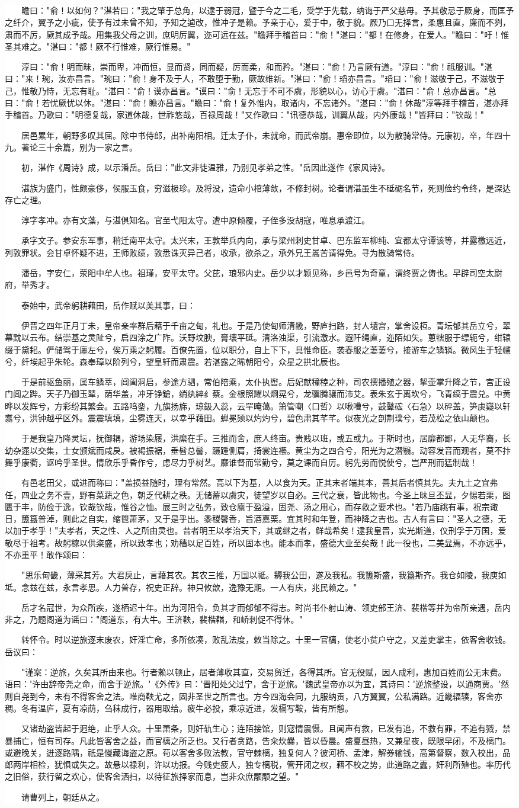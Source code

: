 　　瞻曰："俞！以如何？"湛若曰："我之肇于总角，以逮于弱冠，暨于今之二毛，受学于先载，纳诲于严父慈母。予其敬忌于厥身，而匡予之纤介，翼予之小疵，使予有过未曾不知，予知之逌改，惟冲子是赖。予亲于心，爱于中，敬于貌。厥乃口无择言，柔惠且直，廉而不刿，肃而不厉，厥其成予哉。用集我父母之训，庶明厉翼，迩可远在兹。"瞻拜手稽首曰："俞！"湛曰："都！在修身，在爱人。"瞻曰："吁！惟圣其难之。"湛曰："都！厥不行惟难，厥行惟易。"

　　淳曰："俞！明而昧，崇而卑，冲而恒，显而贤，同而疑，厉而柔，和而矜。"湛曰："俞！乃言厥有道。"淳曰："俞！祗服训。"湛曰："来！琬，汝亦昌言。"琬曰："俞！身不及于人，不敢堕于勤，厥故维新。"湛曰："俞！瑫亦昌言。"瑫曰："俞！滋敬于己，不滋敬于己，惟敬乃恃，无忘有耻。"湛曰："俞！谟亦昌言。"谟曰："俞！无忘于不可不虞，形貌以心，访心于虞。"湛曰："俞！总亦昌言。"总曰："俞！若忧厥忧以休。"湛曰："俞！瞻亦昌言。"瞻曰："俞！复外惟内，取诸内，不忘诸外。"湛曰："俞！休哉"淳等拜手稽首，湛亦拜手稽首。乃歌曰："明德复哉，家道休哉，世祚悠哉，百禄周哉！"又作歌曰："讯德恭哉，训翼从哉，内外康哉！"皆拜曰："钦哉！"

　　居邑累年，朝野多叹其屈。除中书侍郎，出补南阳相。迁太子仆，未就命，而武帝崩。惠帝即位，以为散骑常侍。元康初，卒，年四十九。著论三十余篇，别为一家之言。

　　初，湛作《周诗》成，以示潘岳。岳曰："此文非徒温雅，乃别见孝弟之性。"岳因此遂作《家风诗》。

　　湛族为盛门，性颇豪侈，侯服玉食，穷滋极珍。及将没，遗命小棺薄敛，不修封树。论者谓湛虽生不砥砺名节，死则俭约令终，是深达存亡之理。

　　淳字孝冲。亦有文藻，与湛俱知名。官至弋阳太守。遭中原倾覆，子侄多没胡寇，唯息承渡江。

　　承字文子。参安东军事，稍迁南平太守。太兴末，王敦举兵内向，承与梁州刺史甘卓、巴东监军柳纯、宜都太守谭该等，并露檄远近，列敦罪状。会甘卓怀疑不进，王师败绩，敦悉诛灭异己者，收承，欲杀之，承外兄王暠苦请得免。寻为散骑常侍。

　　潘岳，字安仁，荥阳中牟人也。祖瑾，安平太守。父芘，琅邪内史。岳少以才颖见称，乡邑号为奇童，谓终贾之俦也。早辟司空太尉府，举秀才。

　　泰始中，武帝躬耕藉田，岳作赋以美其事，曰：

　　伊晋之四年正月丁未，皇帝亲率群后藉于千亩之甸，礼也。于是乃使甸师清畿，野庐扫路，封人壝宫，掌舍设枑。青坛郁其岳立兮，翠幕黕以云布。结崇基之灵阯兮，启四涂之广阼。沃野坟腴，膏壤平砥。清洛浊渠，引流激水。遐阡绳直，迩陌如矢。蔥犗服于缥轭兮，绀辕缀于黛耜。俨储驾于廛左兮，俟万乘之躬履。百僚先置，位以职分，自上下下，具惟命臣。袭春服之萋萋兮，接游车之辚辚。微风生于轻幰兮，纤埃起乎朱轮。森奉璋以阶列兮，望皇轩而肃震。若湛露之晞朝阳兮，众星之拱北辰也。

　　于是前驱鱼丽，属车鳞萃，阊阖洞启，参途方驷，常伯陪乘，太仆执辔。后妃献穜稑之种，司农撰播殖之器，挈壶掌升降之节，宫正设门闾之跸。天子乃御玉辇，荫华盖，冲牙铮鎗，绡纨綷纟蔡。金根照耀以烱晃兮，龙骥腾骧而沛艾。表朱玄于离坎兮，飞青缟于震兑。中黄晔以发辉兮，方彩纷其繁会。五路呜銮，九旗扬旆，琼鈒入蕊，云罕晻蔼。箫管嘲〈口哲〉以啾嘈兮，鼓鼙硡〈石急〉以砰盖，笋虡嶷以轩翥兮，洪钟越乎区外。震震填填，尘雾连天，以幸乎藉田。蝉冕颎以灼灼兮，碧色肃其芊芊。似夜光之剖荆璞兮，若茂松之依山颠也。

　　于是我皇乃降灵坛，抚御耦，游场染屦，洪縻在手。三推而舍，庶人终亩。贵贱以班，或五或九。于斯时也，居靡都鄙，人无华裔，长幼杂遝以交集，士女颁斌而咸戾。被褐振裾，垂髫总髻，蹑踵侧肩，掎裳连襼。黄尘为之四合兮，阳光为之潜翳。动容发音而观者，莫不抃舞乎康衢，讴吟乎圣世。情欣乐乎昏作兮，虑尽力乎树艺。靡谁督而常勤兮，莫之课而自厉。躬先劳而悦使兮，岂严刑而猛制哉！

　　有邑老田父，或进而称曰："盖损益随时，理有常然。高以下为基，人以食为天。正其末者端其本，善其后者慎其先。夫九土之宜弗任，四业之务不壹，野有菜蔬之色，朝乏代耕之秩。无储蓄以虞灾，徒望岁以自必。三代之衰，皆此物也。今圣上昧旦丕显，夕惕若栗，图匮于丰，防俭于逸，钦哉钦哉，惟谷之恤。展三时之弘务，致仓廪于盈溢，固尧、汤之用心，而存救之要术也。"若乃庙祧有事，祝宗诹日，簠簋普淖，则此之自实，缩鬯萧茅，又于是乎出。黍稷馨香，旨酒嘉栗。宜其时和年登，而神降之吉也。古人有言曰："圣人之德，无以加于孝乎！"夫孝者，天之性、人之所由灵也。昔者明王以孝治天下，其或继之者，鲜哉希矣！逮我皇晋，实光斯道，仪刑孚于万国，爱敬尽于祖考。故躬稼以供粢盛，所以致孝也；劝穑以足百姓，所以固本也。能本而孝，盛德大业至矣哉！此一役也，二美显焉，不亦远乎，不亦重平！敢作颂曰：

　　"思乐甸畿，薄采其芳。大君戾止，言藉其农。其农三推，万国以祗。耨我公田，遂及我私。我簠斯盛，我簋斯齐。我仓如陵，我庾如坻。念兹在兹，永言孝思。人力普存，祝史正辞。神只攸歆，逸豫无期。一人有庆，兆民赖之。"

　　岳才名冠世，为众所疾，遂栖迟十年。出为河阳令，负其才而郁郁不得志。时尚书仆射山涛、领吏部王济、裴楷等并为帝所亲遇，岳内非之，乃题阁道为谣曰："阁道东，有大牛。王济鞅，裴楷鞧，和峤刺促不得休。"

　　转怀令。时以逆旅逐末废农，奸淫亡命，多所依凑，败乱法度，敕当除之。十里一官樆，使老小贫户守之，又差吏掌主，依客舍收钱。岳议曰：

　　"谨案：逆旅，久矣其所由来也。行者赖以顿止，居者薄收其直，交易贸迁，各得其所。官无役赋，因人成利，惠加百姓而公无末费。语曰：'许由辞帝尧之命，而舍于逆旅。'《外传》曰：'晋阳处父过宁，舍于逆旅。'魏武皇帝亦以为宜，其诗曰：'逆旅整设，以通商贾。'然则自尧到今，未有不得客舍之法。唯商鞅尤之，固非圣世之所言也。方今四海会同，九服纳贡，八方翼翼，公私满路。近畿辐辏，客舍亦稠。冬有温庐，夏有凉荫，刍秣成行，器用取给。疲牛必投，乘凉近进，发槅写鞍，皆有所憩。

　　又诸劫盗皆起于迥绝，止乎人众。十里萧条，则奸轨生心；连陌接馆，则寇情震慑。且闻声有救，已发有追，不救有罪，不追有戮，禁暴捕亡，恒有司存。凡此皆客舍之益，而官樆之所乏也。又行者贪路，告籴炊爨，皆以昏晨。盛夏昼热，又兼星夜，既限早闭，不及樆门。或避晚关，迸逐路隅，祇是慢藏诲盗之原。苟以客舍多败法教，官守棘樆，独复何人？彼河桥、孟津，解券输钱，高第督察，数入校出，品郎两岸相检，犹惧或失之。故悬以禄利，许以功报。今贱吏疲人，独专樆税，管开闭之权，藉不校之势，此道路之蠹，奸利所殖也。率历代之旧俗，获行留之欢心，使客舍洒扫，以待征旅择家而息，岂非众庶颙颙之望。"

　　请曹列上，朝廷从之。

